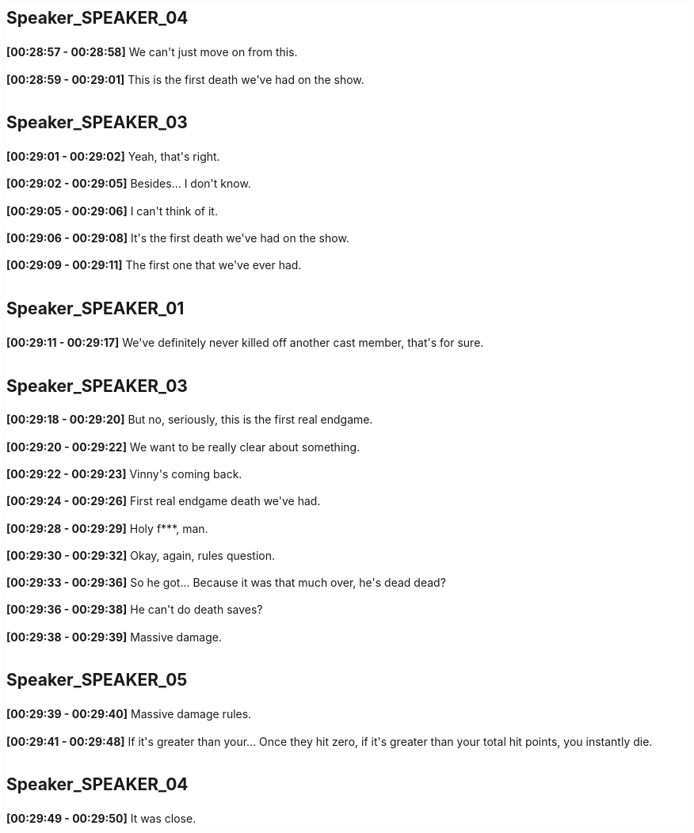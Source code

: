 ## Speaker_SPEAKER_04

**[00:28:57 - 00:28:58]** We can't just move on from this.

**[00:28:59 - 00:29:01]** This is the first death we've had on the show.


## Speaker_SPEAKER_03

**[00:29:01 - 00:29:02]** Yeah, that's right.

**[00:29:02 - 00:29:05]** Besides... I don't know.

**[00:29:05 - 00:29:06]** I can't think of it.

**[00:29:06 - 00:29:08]** It's the first death we've had on the show.

**[00:29:09 - 00:29:11]** The first one that we've ever had.


## Speaker_SPEAKER_01

**[00:29:11 - 00:29:17]** We've definitely never killed off another cast member, that's for sure.


## Speaker_SPEAKER_03

**[00:29:18 - 00:29:20]** But no, seriously, this is the first real endgame.

**[00:29:20 - 00:29:22]** We want to be really clear about something.

**[00:29:22 - 00:29:23]** Vinny's coming back.

**[00:29:24 - 00:29:26]** First real endgame death we've had.

**[00:29:28 - 00:29:29]** Holy f***, man.

**[00:29:30 - 00:29:32]** Okay, again, rules question.

**[00:29:33 - 00:29:36]** So he got... Because it was that much over, he's dead dead?

**[00:29:36 - 00:29:38]** He can't do death saves?

**[00:29:38 - 00:29:39]** Massive damage.


## Speaker_SPEAKER_05

**[00:29:39 - 00:29:40]** Massive damage rules.

**[00:29:41 - 00:29:48]** If it's greater than your... Once they hit zero, if it's greater than your total hit points, you instantly die.


## Speaker_SPEAKER_04

**[00:29:49 - 00:29:50]** It was close.
